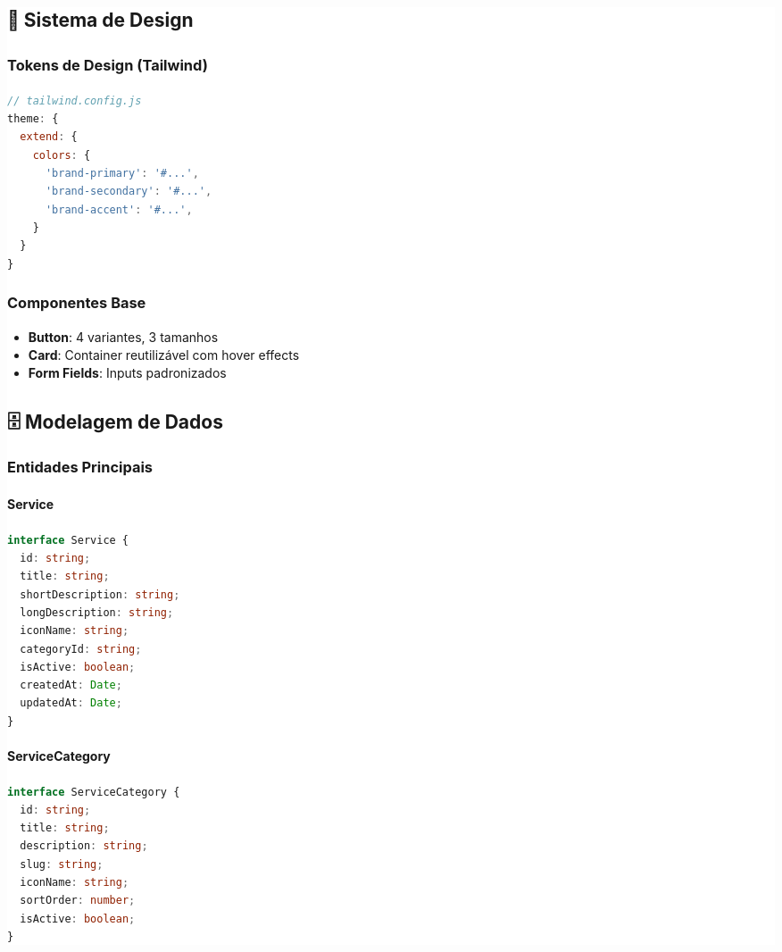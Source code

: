 ## 🎨 Sistema de Design

### Tokens de Design (Tailwind)
```javascript
// tailwind.config.js
theme: {
  extend: {
    colors: {
      'brand-primary': '#...',
      'brand-secondary': '#...',
      'brand-accent': '#...',
    }
  }
}
```

### Componentes Base
- **Button**: 4 variantes, 3 tamanhos
- **Card**: Container reutilizável com hover effects
- **Form Fields**: Inputs padronizados

## 🗄️ Modelagem de Dados

### Entidades Principais

#### Service
```typescript
interface Service {
  id: string;
  title: string;
  shortDescription: string;
  longDescription: string;
  iconName: string;
  categoryId: string;
  isActive: boolean;
  createdAt: Date;
  updatedAt: Date;
}
```

#### ServiceCategory
```typescript
interface ServiceCategory {
  id: string;
  title: string;
  description: string;
  slug: string;
  iconName: string;
  sortOrder: number;
  isActive: boolean;
}
```
